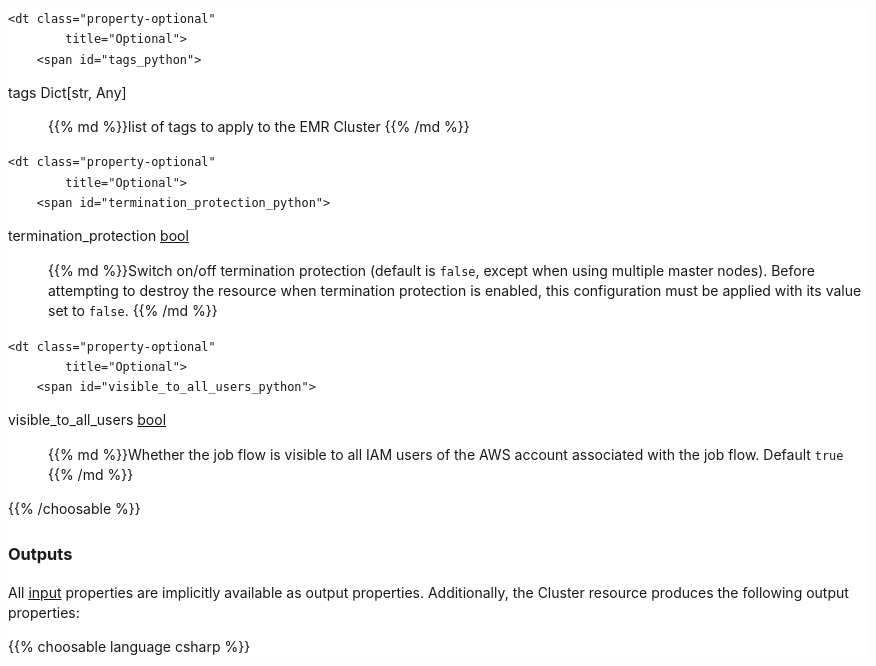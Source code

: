     <dt class="property-optional"
            title="Optional">
        <span id="tags_python">
<a href="#tags_python" style="color: inherit; text-decoration: inherit;">tags</a>
</span> 
        <span class="property-indicator"></span>
        <span class="property-type">Dict[str, Any]</span>
    </dt>
    <dd>{{% md %}}list of tags to apply to the EMR Cluster
{{% /md %}}</dd>

    <dt class="property-optional"
            title="Optional">
        <span id="termination_protection_python">
<a href="#termination_protection_python" style="color: inherit; text-decoration: inherit;">termination_<wbr>protection</a>
</span> 
        <span class="property-indicator"></span>
        <span class="property-type"><a href="https://docs.python.org/3/library/stdtypes.html">bool</a></span>
    </dt>
    <dd>{{% md %}}Switch on/off termination protection (default is `false`, except when using multiple master nodes). Before attempting to destroy the resource when termination protection is enabled, this configuration must be applied with its value set to `false`.
{{% /md %}}</dd>

    <dt class="property-optional"
            title="Optional">
        <span id="visible_to_all_users_python">
<a href="#visible_to_all_users_python" style="color: inherit; text-decoration: inherit;">visible_<wbr>to_<wbr>all_<wbr>users</a>
</span> 
        <span class="property-indicator"></span>
        <span class="property-type"><a href="https://docs.python.org/3/library/stdtypes.html">bool</a></span>
    </dt>
    <dd>{{% md %}}Whether the job flow is visible to all IAM users of the AWS account associated with the job flow. Default `true`
{{% /md %}}</dd>

</dl>
{{% /choosable %}}






### Outputs

All [input](#inputs) properties are implicitly available as output properties. Additionally, the Cluster resource produces the following output properties:




{{% choosable language csharp %}}
<dl class="resources-properties">
